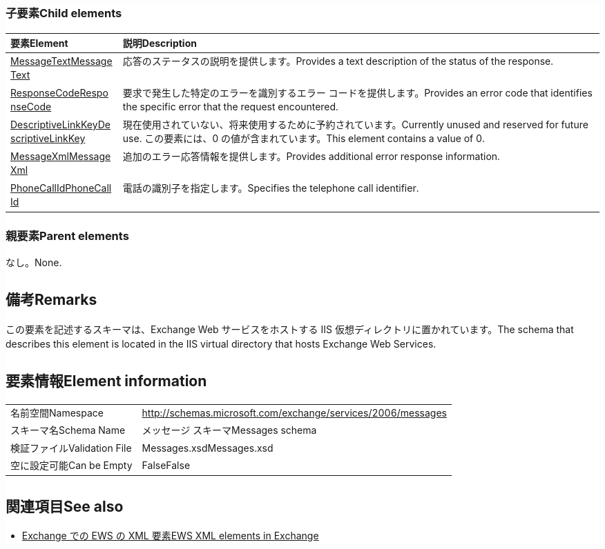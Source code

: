 ### <a name="child-elements"></a><span data-ttu-id="b1e65-142">子要素</span><span class="sxs-lookup"><span data-stu-id="b1e65-142">Child elements</span></span>

|<span data-ttu-id="b1e65-143">**要素**</span><span class="sxs-lookup"><span data-stu-id="b1e65-143">**Element**</span></span>|<span data-ttu-id="b1e65-144">**説明**</span><span class="sxs-lookup"><span data-stu-id="b1e65-144">**Description**</span></span>|
|:-----|:-----|
|[<span data-ttu-id="b1e65-145">MessageText</span><span class="sxs-lookup"><span data-stu-id="b1e65-145">MessageText</span></span>](messagetext.md) <br/> |<span data-ttu-id="b1e65-146">応答のステータスの説明を提供します。</span><span class="sxs-lookup"><span data-stu-id="b1e65-146">Provides a text description of the status of the response.</span></span>  <br/> |
|[<span data-ttu-id="b1e65-147">ResponseCode</span><span class="sxs-lookup"><span data-stu-id="b1e65-147">ResponseCode</span></span>](responsecode.md) <br/> |<span data-ttu-id="b1e65-148">要求で発生した特定のエラーを識別するエラー コードを提供します。</span><span class="sxs-lookup"><span data-stu-id="b1e65-148">Provides an error code that identifies the specific error that the request encountered.</span></span>  <br/> |
|[<span data-ttu-id="b1e65-149">DescriptiveLinkKey</span><span class="sxs-lookup"><span data-stu-id="b1e65-149">DescriptiveLinkKey</span></span>](descriptivelinkkey.md) <br/> |<span data-ttu-id="b1e65-150">現在使用されていない、将来使用するために予約されています。</span><span class="sxs-lookup"><span data-stu-id="b1e65-150">Currently unused and reserved for future use.</span></span> <span data-ttu-id="b1e65-151">この要素には、0 の値が含まれています。</span><span class="sxs-lookup"><span data-stu-id="b1e65-151">This element contains a value of 0.</span></span>  <br/> |
|[<span data-ttu-id="b1e65-152">MessageXml</span><span class="sxs-lookup"><span data-stu-id="b1e65-152">MessageXml</span></span>](messagexml.md) <br/> |<span data-ttu-id="b1e65-153">追加のエラー応答情報を提供します。</span><span class="sxs-lookup"><span data-stu-id="b1e65-153">Provides additional error response information.</span></span>  <br/> |
|[<span data-ttu-id="b1e65-154">PhoneCallId</span><span class="sxs-lookup"><span data-stu-id="b1e65-154">PhoneCallId</span></span>](phonecallid.md) <br/> |<span data-ttu-id="b1e65-155">電話の識別子を指定します。</span><span class="sxs-lookup"><span data-stu-id="b1e65-155">Specifies the telephone call identifier.</span></span>  <br/> |
   
### <a name="parent-elements"></a><span data-ttu-id="b1e65-156">親要素</span><span class="sxs-lookup"><span data-stu-id="b1e65-156">Parent elements</span></span>

<span data-ttu-id="b1e65-157">なし。</span><span class="sxs-lookup"><span data-stu-id="b1e65-157">None.</span></span>
  
## <a name="remarks"></a><span data-ttu-id="b1e65-158">備考</span><span class="sxs-lookup"><span data-stu-id="b1e65-158">Remarks</span></span>

<span data-ttu-id="b1e65-159">この要素を記述するスキーマは、Exchange Web サービスをホストする IIS 仮想ディレクトリに置かれています。</span><span class="sxs-lookup"><span data-stu-id="b1e65-159">The schema that describes this element is located in the IIS virtual directory that hosts Exchange Web Services.</span></span>
  
## <a name="element-information"></a><span data-ttu-id="b1e65-160">要素情報</span><span class="sxs-lookup"><span data-stu-id="b1e65-160">Element information</span></span>

|||
|:-----|:-----|
|<span data-ttu-id="b1e65-161">名前空間</span><span class="sxs-lookup"><span data-stu-id="b1e65-161">Namespace</span></span>  <br/> |http://schemas.microsoft.com/exchange/services/2006/messages  <br/> |
|<span data-ttu-id="b1e65-162">スキーマ名</span><span class="sxs-lookup"><span data-stu-id="b1e65-162">Schema Name</span></span>  <br/> |<span data-ttu-id="b1e65-163">メッセージ スキーマ</span><span class="sxs-lookup"><span data-stu-id="b1e65-163">Messages schema</span></span>  <br/> |
|<span data-ttu-id="b1e65-164">検証ファイル</span><span class="sxs-lookup"><span data-stu-id="b1e65-164">Validation File</span></span>  <br/> |<span data-ttu-id="b1e65-165">Messages.xsd</span><span class="sxs-lookup"><span data-stu-id="b1e65-165">Messages.xsd</span></span>  <br/> |
|<span data-ttu-id="b1e65-166">空に設定可能</span><span class="sxs-lookup"><span data-stu-id="b1e65-166">Can be Empty</span></span>  <br/> |<span data-ttu-id="b1e65-167">False</span><span class="sxs-lookup"><span data-stu-id="b1e65-167">False</span></span>  <br/> |
   
## <a name="see-also"></a><span data-ttu-id="b1e65-168">関連項目</span><span class="sxs-lookup"><span data-stu-id="b1e65-168">See also</span></span>

- [<span data-ttu-id="b1e65-169">Exchange での EWS の XML 要素</span><span class="sxs-lookup"><span data-stu-id="b1e65-169">EWS XML elements in Exchange</span></span>](ews-xml-elements-in-exchange.md)

